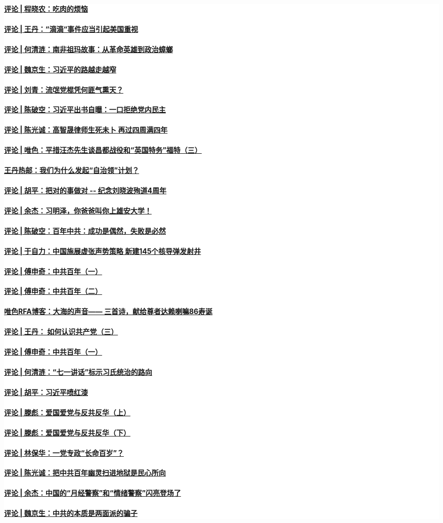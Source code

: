 #### [评论 | 程晓农：吃肉的烦恼](../pages/pinglun/cxn-07202021130252.md)
#### [评论 | 王丹：“滴滴“事件应当引起美国重视](../pages/pinglun/wd-07192021112948.md)
#### [评论 | 何清涟：南非祖玛故事：从革命英雄到政治蟑螂](../pages/pinglun/hql-07192021122124.md)
#### [评论 | 魏京生：习近平的路越走越窄](../pages/pinglun/wjs-07192021105248.md)
#### [评论 | 刘青：流氓党棍凭何匪气熏天？](../pages/pinglun/lq-07192021110605.md)
#### [评论 | 陈破空：习近平出书自曝：一口拒绝党内民主](../pages/pinglun/js-07162021224507.md)
#### [评论 | 陈光诚：高智晟律师生死未卜  再过四周满四年](../pages/pinglun/cgc-07162021151242.md)
#### [评论 | 唯色：平措汪杰先生谈昌都战役和“英国特务”福特（三）](../pages/pinglun/ws-07142021163408.md)
#### [王丹热邮：我们为什么发起“自治领”计划？](../pages/pinglun/wd-07122021101231.md)
#### [评论 | 胡平：把对的事做对 -- 纪念刘晓波殉道4周年](../pages/pinglun/hp-07122021104730.md)
#### [评论 | 余杰：习明泽，你爸爸叫你上雄安大学！](../pages/pinglun/yj-06292021140529.md)
#### [评论 | 陈破空：百年中共：成功是偶然，失败是必然](../pages/pinglun/js-07062021104744.md)
#### [评论 | 于自力：中国施展虚张声势策略    新建145个核导弹发射井](../pages/pinglun/yzl-07062021095611.md)
#### [评论 | 傅申奇：中共百年（一）](../pages/pinglun/fs-07062021094637.md)
#### [评论 | 傅申奇：中共百年（二）](../pages/pinglun/fs-07062021094849.md)
#### [唯色RFA博客：大海的声音—— 三首诗，献给尊者达赖喇嘛86寿诞](../pages/pinglun/ws-07062021095232.md)
#### [评论 | 王丹： 如何认识共产党（三）](../pages/pinglun/wd-07052021084414.md)
#### [评论 | 傅申奇：中共百年（一）](../pages/pinglun/fsq-07052021103613.md)
#### [评论 | 何清涟：“七一讲话”标示习氏统治的路向](../pages/pinglun/hql-07022021095950.md)
#### [评论 | 胡平：习近平喷红漆](../pages/pinglun/hp-07012021144640.md)
#### [评论 | 滕彪：爱国爱党与反共反华（上）](../pages/pinglun/tb-07012021123226.md)
#### [评论 | 滕彪：爱国爱党与反共反华（下）](../pages/pinglun/tb-07012021123513.md)
#### [评论 | 林保华：一党专政“长命百岁”？](../pages/pinglun/lbh-07012021100555.md)
#### [评论 | 陈光诚：把中共百年幽灵扫进地狱是民心所向](../pages/pinglun/cgc-07012021095957.md)
#### [评论 | 余杰：中国的“月经警察”和“情绪警察”闪亮登场了](../pages/pinglun/yj-06292021101647.md)
#### [评论 | 魏京生：中共的本质是两面派的骗子](../pages/pinglun/wjs-06302021101801.md)
